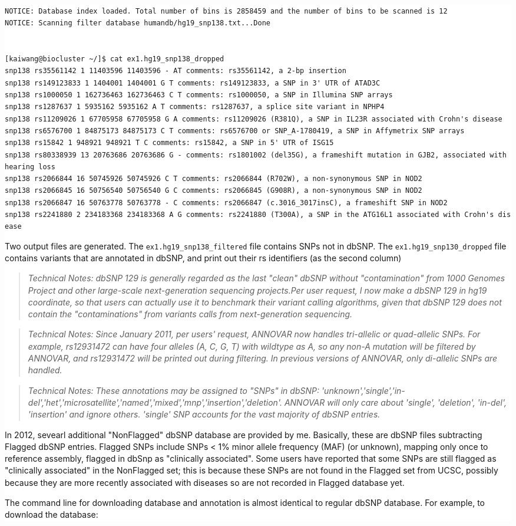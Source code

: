 ```
NOTICE: Database index loaded. Total number of bins is 2858459 and the number of bins to be scanned is 12
NOTICE: Scanning filter database humandb/hg19_snp138.txt...Done


[kaiwang@biocluster ~/]$ cat ex1.hg19_snp138_dropped
snp138 rs35561142 1 11403596 11403596 - AT comments: rs35561142, a 2-bp insertion
snp138 rs149123833 1 1404001 1404001 G T comments: rs149123833, a SNP in 3' UTR of ATAD3C
snp138 rs1000050 1 162736463 162736463 C T comments: rs1000050, a SNP in Illumina SNP arrays
snp138 rs1287637 1 5935162 5935162 A T comments: rs1287637, a splice site variant in NPHP4
snp138 rs11209026 1 67705958 67705958 G A comments: rs11209026 (R381Q), a SNP in IL23R associated with Crohn's disease
snp138 rs6576700 1 84875173 84875173 C T comments: rs6576700 or SNP_A-1780419, a SNP in Affymetrix SNP arrays
snp138 rs15842 1 948921 948921 T C comments: rs15842, a SNP in 5' UTR of ISG15
snp138 rs80338939 13 20763686 20763686 G - comments: rs1801002 (del35G), a frameshift mutation in GJB2, associated with hearing loss
snp138 rs2066844 16 50745926 50745926 C T comments: rs2066844 (R702W), a non-synonymous SNP in NOD2
snp138 rs2066845 16 50756540 50756540 G C comments: rs2066845 (G908R), a non-synonymous SNP in NOD2
snp138 rs2066847 16 50763778 50763778 - C comments: rs2066847 (c.3016_3017insC), a frameshift SNP in NOD2
snp138 rs2241880 2 234183368 234183368 A G comments: rs2241880 (T300A), a SNP in the ATG16L1 associated with Crohn's disease
```

Two output files are generated. The `ex1.hg19_snp138_filtered` file contains SNPs not in dbSNP. The `ex1.hg19_snp130_dropped` file contains variants that are annotated in dbSNP, and print out their rs identifiers (as the second column)

> *Technical Notes: dbSNP 129 is generally regarded as the last "clean" dbSNP without "contamination" from 1000 Genomes Project and other large-scale next-generation sequencing projects.Per user request, I now make a dbSNP 129 in hg19 coordinate, so that users can actually use it to benchmark their variant calling algorithms, given that dbSNP 129 does not contain the "contaminations" from variants calls from next-generation sequencing.*

> *Technical Notes: Since January 2011, per users' request, ANNOVAR now handles tri-allelic or quad-allelic SNPs. For example, rs12931472 can have four alleles (A, C, G, T) with wildtype as A, so any non-A mutation will be filtered by ANNOVAR, and rs12931472 will be printed out during filtering. In previous versions of ANNOVAR, only di-allelic SNPs are handled.*

> *Technical Notes: These annotations may be assigned to "SNPs" in dbSNP: 'unknown','single','in-del','het','microsatellite','named','mixed','mnp','insertion','deletion'. ANNOVAR will only care about 'single', 'deletion', 'in-del', 'insertion' and ignore others. 'single' SNP accounts for the vast majority of dbSNP entries.*

In 2012, sevearl additional "NonFlagged" dbSNP database are provided by me. Basically, these are dbSNP files subtracting Flagged dbSNP entries. Flagged SNPs include SNPs < 1% minor allele frequency (MAF) (or unknown), mapping only once to reference assembly, flagged in dbSnp as "clinically associated". Some users have reported that some SNPs are still flagged as "clinically associated" in the NonFlagged set; this is because these SNPs are not found in the Flagged set from UCSC, possibly because they are more recently associated with diseases so are not recorded in Flagged database yet.

The command line for downloading database and annotation is almost identical to regular dbSNP database. For example, to download the database:
